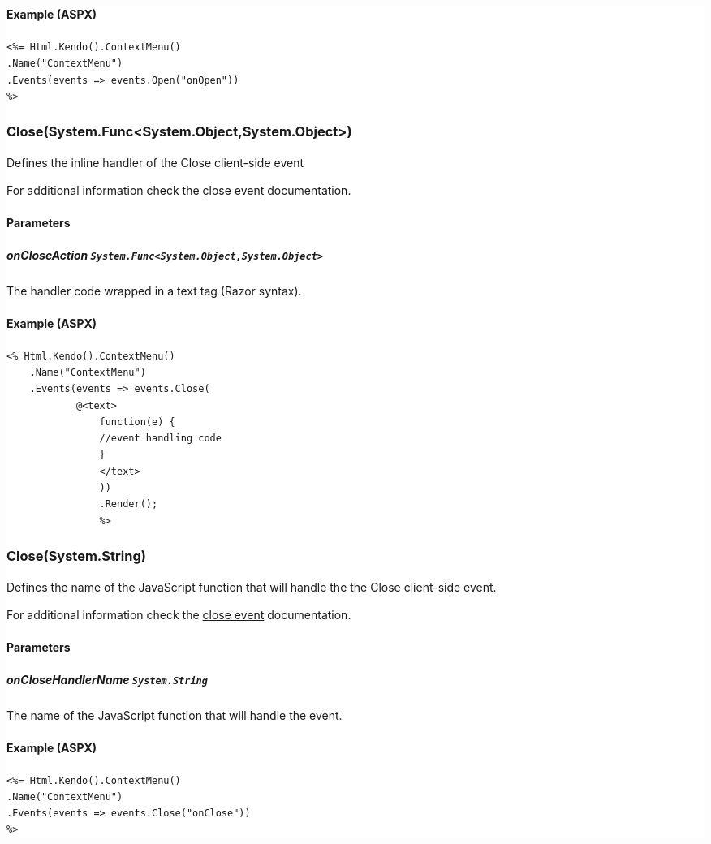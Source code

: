 


#### Example (ASPX)
    <%= Html.Kendo().ContextMenu()
    .Name("ContextMenu")
    .Events(events => events.Open("onOpen"))
    %>


### Close(System.Func\<System.Object,System.Object\>)
Defines the inline handler of the Close client-side event

For additional information check the [close event](/api/javascript/ui/contextmenu#events-close) documentation.


#### Parameters

##### onCloseAction `System.Func<System.Object,System.Object>`
The handler code wrapped in a text tag (Razor syntax).




#### Example (ASPX)
    <% Html.Kendo().ContextMenu()
        .Name("ContextMenu")
        .Events(events => events.Close(
                @<text>
                    function(e) {
                    //event handling code
                    }
                    </text>
                    ))
                    .Render();
                    %>


### Close(System.String)
Defines the name of the JavaScript function that will handle the the Close client-side event.

For additional information check the [close event](/api/javascript/ui/contextmenu#events-close) documentation.


#### Parameters

##### onCloseHandlerName `System.String`
The name of the JavaScript function that will handle the event.




#### Example (ASPX)
    <%= Html.Kendo().ContextMenu()
    .Name("ContextMenu")
    .Events(events => events.Close("onClose"))
    %>
